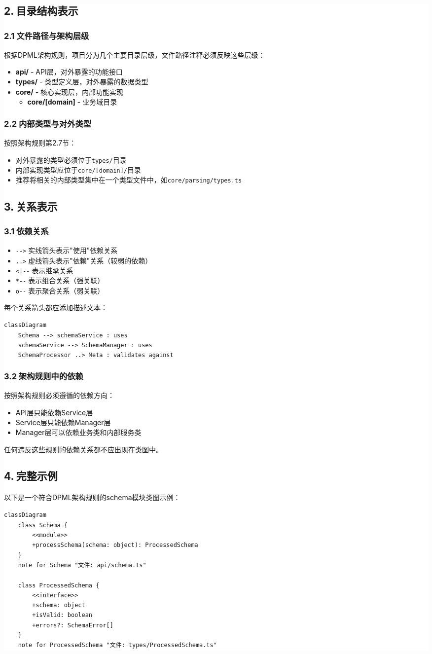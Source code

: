 ## 2. 目录结构表示

### 2.1 文件路径与架构层级

根据DPML架构规则，项目分为几个主要目录层级，文件路径注释必须反映这些层级：

- **api/** - API层，对外暴露的功能接口
- **types/** - 类型定义层，对外暴露的数据类型
- **core/** - 核心实现层，内部功能实现
  - **core/[domain]** - 业务域目录

### 2.2 内部类型与对外类型

按照架构规则第2.7节：
- 对外暴露的类型必须位于`types/`目录
- 内部实现类型应位于`core/[domain]/`目录
- 推荐将相关的内部类型集中在一个类型文件中，如`core/parsing/types.ts`

## 3. 关系表示

### 3.1 依赖关系

- `-->` 实线箭头表示"使用"依赖关系
- `..>` 虚线箭头表示"依赖"关系（较弱的依赖）
- `<|--` 表示继承关系
- `*--` 表示组合关系（强关联）
- `o--` 表示聚合关系（弱关联）

每个关系箭头都应添加描述文本：

```mermaid
classDiagram
    Schema --> schemaService : uses
    schemaService --> SchemaManager : uses
    SchemaProcessor ..> Meta : validates against
```

### 3.2 架构规则中的依赖

按照架构规则必须遵循的依赖方向：
- API层只能依赖Service层
- Service层只能依赖Manager层
- Manager层可以依赖业务类和内部服务类

任何违反这些规则的依赖关系都不应出现在类图中。

## 4. 完整示例

以下是一个符合DPML架构规则的schema模块类图示例：

```mermaid
classDiagram
    class Schema {
        <<module>>
        +processSchema(schema: object): ProcessedSchema
    }
    note for Schema "文件: api/schema.ts"
    
    class ProcessedSchema {
        <<interface>>
        +schema: object
        +isValid: boolean
        +errors?: SchemaError[]
    }
    note for ProcessedSchema "文件: types/ProcessedSchema.ts"
```
